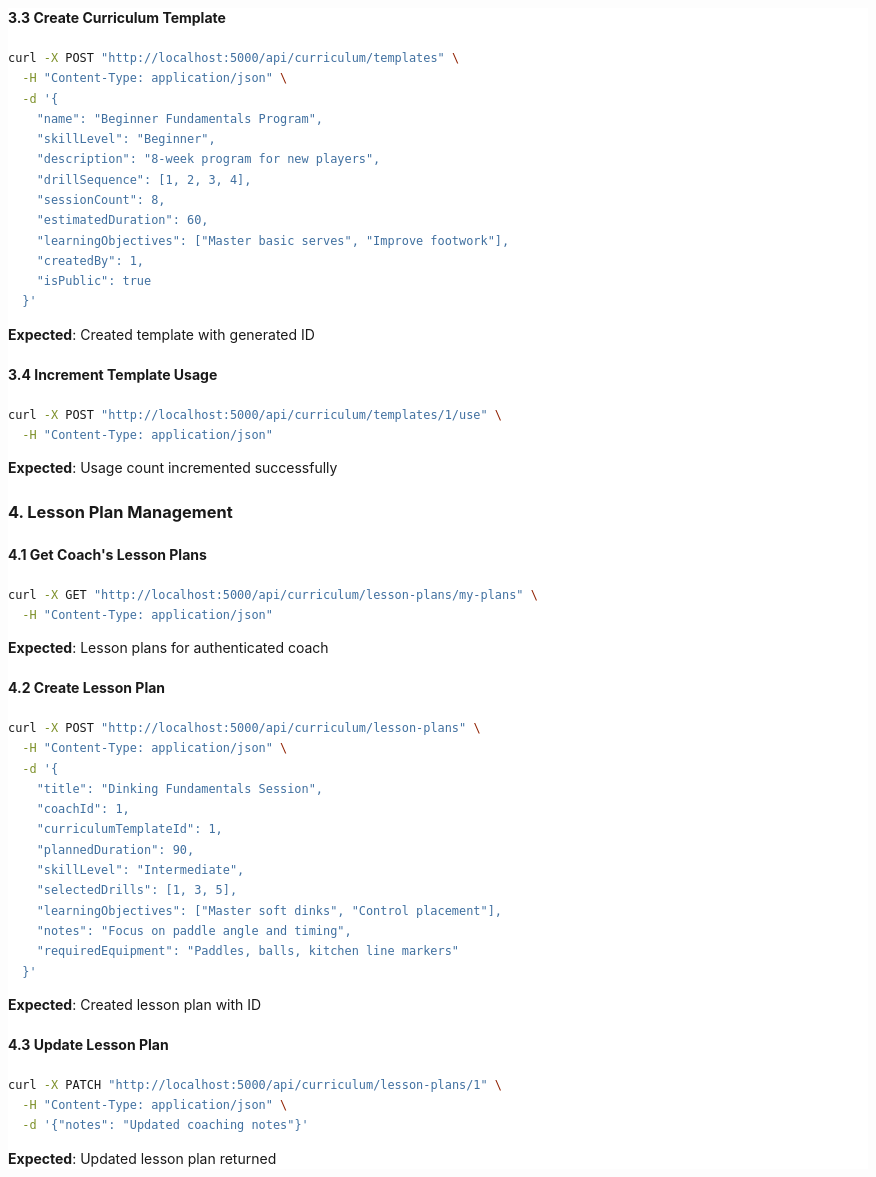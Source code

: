 #### 3.3 Create Curriculum Template
```bash
curl -X POST "http://localhost:5000/api/curriculum/templates" \
  -H "Content-Type: application/json" \
  -d '{
    "name": "Beginner Fundamentals Program",
    "skillLevel": "Beginner",
    "description": "8-week program for new players",
    "drillSequence": [1, 2, 3, 4],
    "sessionCount": 8,
    "estimatedDuration": 60,
    "learningObjectives": ["Master basic serves", "Improve footwork"],
    "createdBy": 1,
    "isPublic": true
  }'
```
**Expected**: Created template with generated ID

#### 3.4 Increment Template Usage
```bash
curl -X POST "http://localhost:5000/api/curriculum/templates/1/use" \
  -H "Content-Type: application/json"
```
**Expected**: Usage count incremented successfully

### 4. Lesson Plan Management

#### 4.1 Get Coach's Lesson Plans
```bash
curl -X GET "http://localhost:5000/api/curriculum/lesson-plans/my-plans" \
  -H "Content-Type: application/json"
```
**Expected**: Lesson plans for authenticated coach

#### 4.2 Create Lesson Plan
```bash
curl -X POST "http://localhost:5000/api/curriculum/lesson-plans" \
  -H "Content-Type: application/json" \
  -d '{
    "title": "Dinking Fundamentals Session",
    "coachId": 1,
    "curriculumTemplateId": 1,
    "plannedDuration": 90,
    "skillLevel": "Intermediate",
    "selectedDrills": [1, 3, 5],
    "learningObjectives": ["Master soft dinks", "Control placement"],
    "notes": "Focus on paddle angle and timing",
    "requiredEquipment": "Paddles, balls, kitchen line markers"
  }'
```
**Expected**: Created lesson plan with ID

#### 4.3 Update Lesson Plan
```bash
curl -X PATCH "http://localhost:5000/api/curriculum/lesson-plans/1" \
  -H "Content-Type: application/json" \
  -d '{"notes": "Updated coaching notes"}'
```
**Expected**: Updated lesson plan returned
